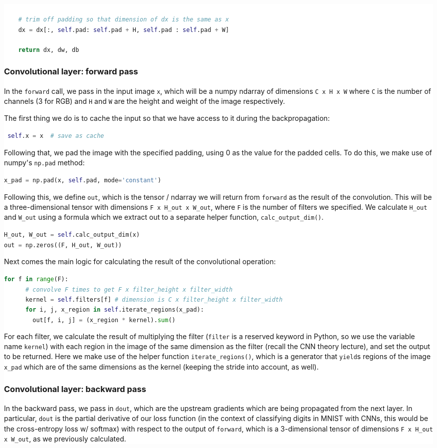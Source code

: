 ```python

    # trim off padding so that dimension of dx is the same as x
    dx = dx[:, self.pad: self.pad + H, self.pad : self.pad + W]

    return dx, dw, db
```

### Convolutional layer: forward pass

In the `forward` call, we pass in the input image `x`, which will be a numpy ndarray of dimensions `C x H x W` where `C` is the number of channels (3 for RGB) and `H` and `W` are the height and weight of the image respectively.  

The first thing we do is to cache the input so that we have access to it during the backpropagation:

```python
 self.x = x  # save as cache
```

Following that, we pad the image with the specified padding, using 0 as the value for the padded cells. To do this, we make use of numpy's `np.pad` method:

```python
x_pad = np.pad(x, self.pad, mode='constant')
```

Following this, we define `out`, which is the tensor / ndarray we will return from `forward` as the result of the convolution. This will be a three-dimensional tensor with dimensions `F x H_out x W_out`, where `F` is the number of filters we specified. We calculate `H_out` and `W_out` using a formula which we extract out to a separate helper function, `calc_output_dim()`.  

```python
H_out, W_out = self.calc_output_dim(x)
out = np.zeros((F, H_out, W_out))
```

Next comes the main logic for calculating the result of the convolutional operation:

```python
for f in range(F):
      # convolve F times to get F x filter_height x filter_width 
      kernel = self.filters[f] # dimension is C x filter_height x filter_width    
      for i, j, x_region in self.iterate_regions(x_pad):
        out[f, i, j] = (x_region * kernel).sum()
```

For each filter, we calculate the result of multiplying the filter (`filter` is a reserved keyword in Python, so we use the variable name `kernel`) with each region in the image of the same dimension as the filter (recall the CNN theory lecture), and set the output to be returned. Here we make use of the helper function `iterate_regions()`, which is a generator that `yield`s regions of the image `x_pad` which are of the same dimensions as the kernel (keeping the stride into account, as well).

### Convolutional layer: backward pass

In the backward pass, we pass in `dout`, which are the upstream gradients which are being propagated from the next layer. In particular, `dout` is the partial derivative of our loss function (in the context of classifying digits in MNIST with CNNs, this would be the cross-entropy loss w/ softmax) with respect to the output of `forward`, which is a 3-dimensional tensor of dimensions `F x H_out x W_out`, as we previously calculated.

